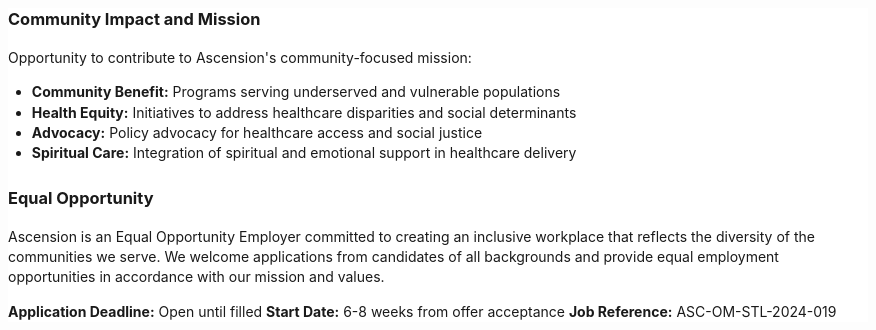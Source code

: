 ### Community Impact and Mission
Opportunity to contribute to Ascension's community-focused mission:
- **Community Benefit:** Programs serving underserved and vulnerable populations
- **Health Equity:** Initiatives to address healthcare disparities and social determinants
- **Advocacy:** Policy advocacy for healthcare access and social justice
- **Spiritual Care:** Integration of spiritual and emotional support in healthcare delivery

### Equal Opportunity
Ascension is an Equal Opportunity Employer committed to creating an inclusive workplace that reflects the diversity of the communities we serve. We welcome applications from candidates of all backgrounds and provide equal employment opportunities in accordance with our mission and values.

**Application Deadline:** Open until filled
**Start Date:** 6-8 weeks from offer acceptance
**Job Reference:** ASC-OM-STL-2024-019